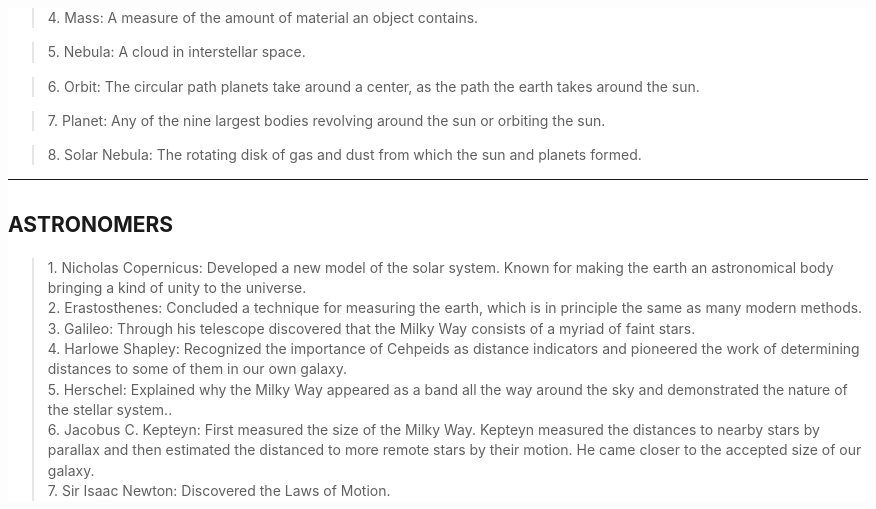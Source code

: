 <blockquote>
<dl>
<dt>
4. Mass:  A measure of the amount of material an object contains.
</dt>
</dl>
</blockquote>
<blockquote>
<dl>
<dt>
5. Nebula:  A cloud in interstellar space.
</dt>
</dl>
</blockquote>
<blockquote>
<dl>
<dt>
6. Orbit:  The circular path planets take around a center, as the path the earth takes around the sun.
</dt>
</dl>
</blockquote>
<blockquote>
<dl>
<dt>
7. Planet:  Any of the nine largest bodies revolving around the sun or orbiting the sun.
</dt>
</dl>
</blockquote>
<blockquote>
<dl>
<dt>
8. Solar Nebula:  The rotating disk of gas and dust from which the sun and planets formed.
</dt>
</dl>
</blockquote>
<hr/>
<h2>
ASTRONOMERS
</h2>
<blockquote>
<dl>
<dt>
1. Nicholas Copernicus:  Developed a new model of the solar system.  Known for making the earth an astronomical body bringing a kind of unity to the universe.
<dt>
2. Erastosthenes:  Concluded a technique for measuring the earth, which is in principle the same as many modern methods.
<dt>
3. Galileo:  Through his telescope discovered that the Milky Way consists of a myriad of faint stars.
<dt>
4. Harlowe Shapley:  Recognized the importance of Cehpeids as distance indicators and pioneered the work of determining distances to some of them in our own galaxy.
<dt>
5. Herschel:  Explained why the Milky Way appeared as a band all the way around the sky and demonstrated the nature of the stellar system..
<dt>
6. Jacobus C. Kepteyn:  First measured the size of the Milky Way.  Kepteyn measured the distances to nearby stars by parallax and then estimated the distanced to more remote stars by their motion.  He came closer to the accepted size of our galaxy.
<dt>
7. Sir Isaac Newton:  Discovered the Laws of Motion.
<dt>